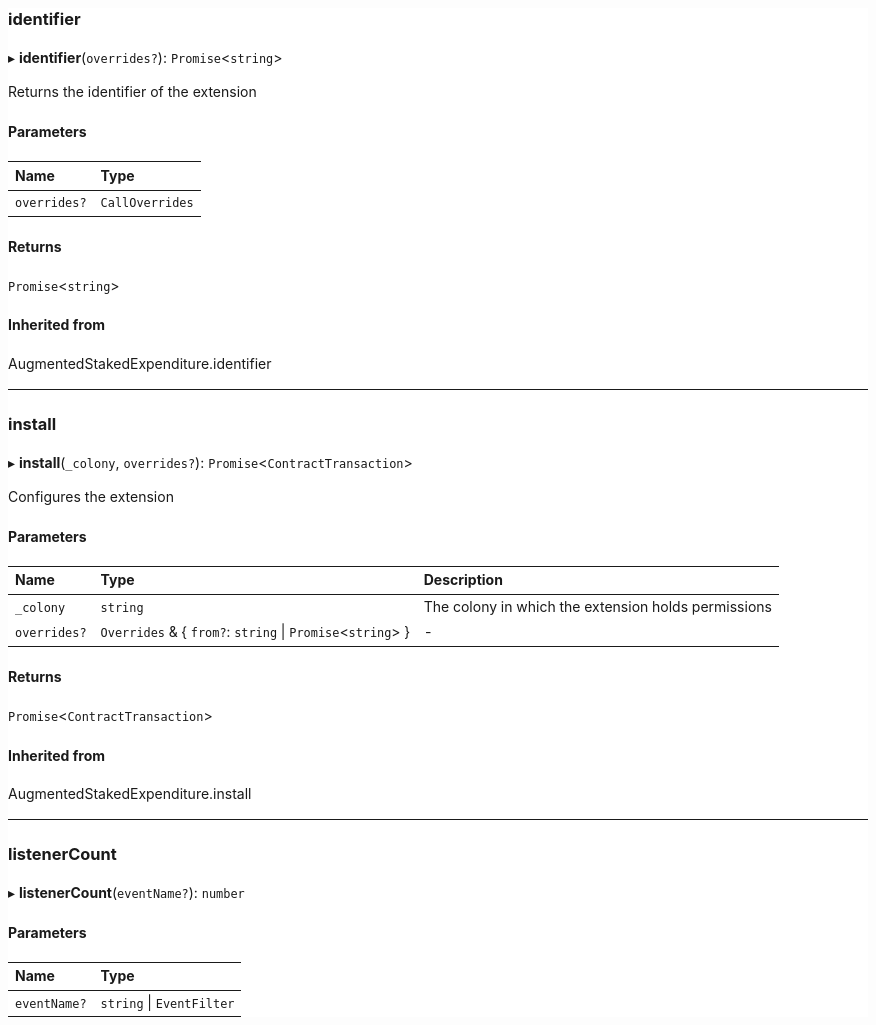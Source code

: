 ### identifier

▸ **identifier**(`overrides?`): `Promise`<`string`\>

Returns the identifier of the extension

#### Parameters

| Name | Type |
| :------ | :------ |
| `overrides?` | `CallOverrides` |

#### Returns

`Promise`<`string`\>

#### Inherited from

AugmentedStakedExpenditure.identifier

___

### install

▸ **install**(`_colony`, `overrides?`): `Promise`<`ContractTransaction`\>

Configures the extension

#### Parameters

| Name | Type | Description |
| :------ | :------ | :------ |
| `_colony` | `string` | The colony in which the extension holds permissions |
| `overrides?` | `Overrides` & { `from?`: `string` \| `Promise`<`string`\>  } | - |

#### Returns

`Promise`<`ContractTransaction`\>

#### Inherited from

AugmentedStakedExpenditure.install

___

### listenerCount

▸ **listenerCount**(`eventName?`): `number`

#### Parameters

| Name | Type |
| :------ | :------ |
| `eventName?` | `string` \| `EventFilter` |
